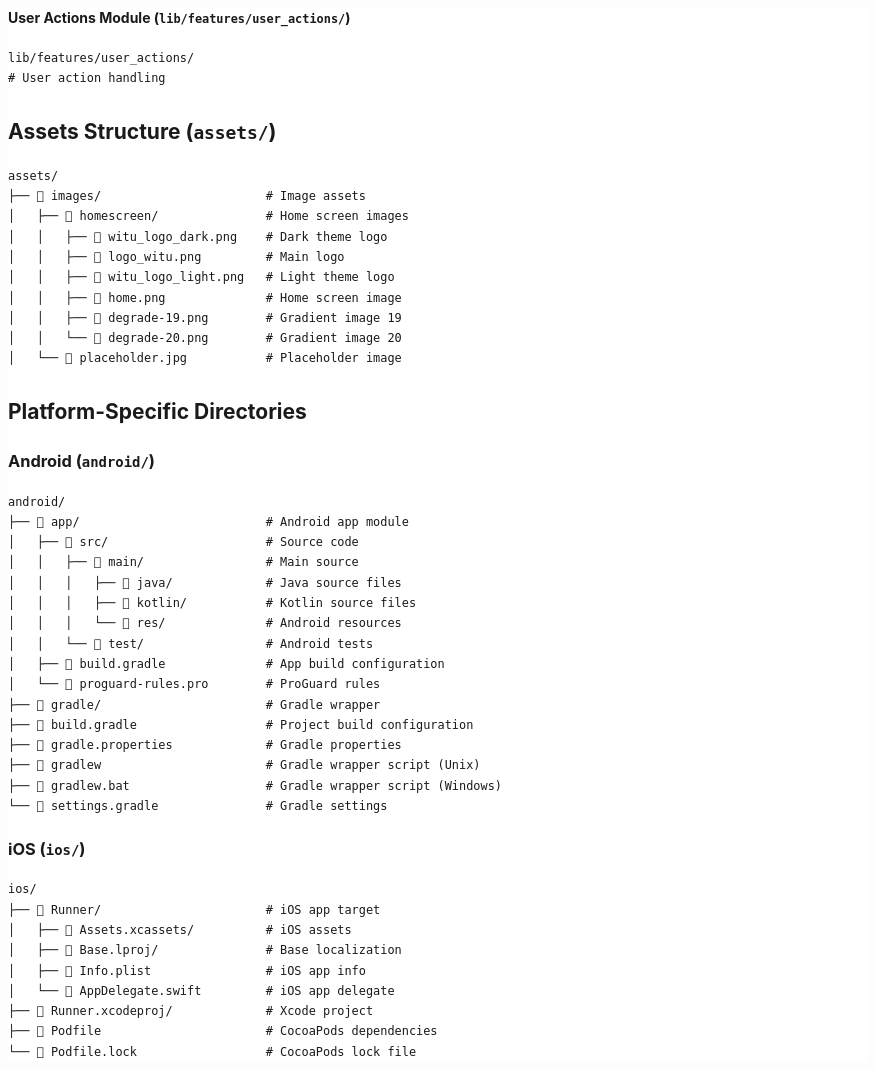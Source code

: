 #### User Actions Module (`lib/features/user_actions/`)
```
lib/features/user_actions/
# User action handling
```

## Assets Structure (`assets/`)

```
assets/
├── 📁 images/                       # Image assets
│   ├── 📁 homescreen/               # Home screen images
│   │   ├── 📄 witu_logo_dark.png    # Dark theme logo
│   │   ├── 📄 logo_witu.png         # Main logo
│   │   ├── 📄 witu_logo_light.png   # Light theme logo
│   │   ├── 📄 home.png              # Home screen image
│   │   ├── 📄 degrade-19.png        # Gradient image 19
│   │   └── 📄 degrade-20.png        # Gradient image 20
│   └── 📄 placeholder.jpg           # Placeholder image
```

## Platform-Specific Directories

### Android (`android/`)
```
android/
├── 📁 app/                          # Android app module
│   ├── 📁 src/                      # Source code
│   │   ├── 📁 main/                 # Main source
│   │   │   ├── 📁 java/             # Java source files
│   │   │   ├── 📁 kotlin/           # Kotlin source files
│   │   │   └── 📁 res/              # Android resources
│   │   └── 📁 test/                 # Android tests
│   ├── 📄 build.gradle              # App build configuration
│   └── 📄 proguard-rules.pro        # ProGuard rules
├── 📁 gradle/                       # Gradle wrapper
├── 📄 build.gradle                  # Project build configuration
├── 📄 gradle.properties             # Gradle properties
├── 📄 gradlew                       # Gradle wrapper script (Unix)
├── 📄 gradlew.bat                   # Gradle wrapper script (Windows)
└── 📄 settings.gradle               # Gradle settings
```

### iOS (`ios/`)
```
ios/
├── 📁 Runner/                       # iOS app target
│   ├── 📁 Assets.xcassets/          # iOS assets
│   ├── 📁 Base.lproj/               # Base localization
│   ├── 📁 Info.plist                # iOS app info
│   └── 📄 AppDelegate.swift         # iOS app delegate
├── 📁 Runner.xcodeproj/             # Xcode project
├── 📄 Podfile                       # CocoaPods dependencies
└── 📄 Podfile.lock                  # CocoaPods lock file
```

